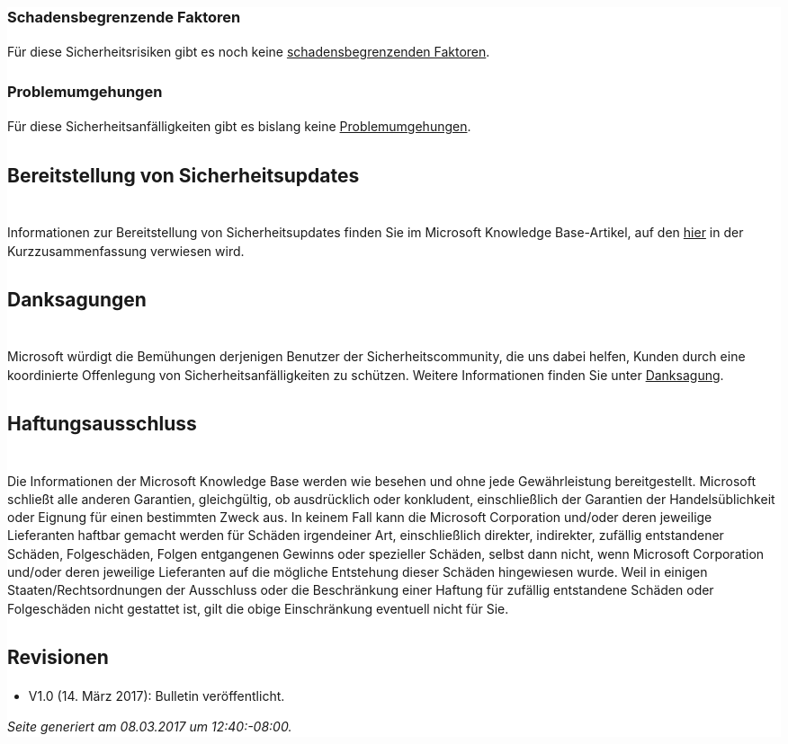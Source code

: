 ### Schadensbegrenzende Faktoren
  
Für diese Sicherheitsrisiken gibt es noch keine [schadensbegrenzenden Faktoren](https://technet.microsoft.com/de-de/library/security/dn848375.aspx).
  
### Problemumgehungen
  
Für diese Sicherheitsanfälligkeiten gibt es bislang keine [Problemumgehungen](https://technet.microsoft.com/de-de/library/security/dn848375.aspx).
  
Bereitstellung von Sicherheitsupdates  
-------------------------------------
  
<span id="sectionToggle4"></span>  
Informationen zur Bereitstellung von Sicherheitsupdates finden Sie im Microsoft Knowledge Base-Artikel, auf den [hier](#kbarticle) in der Kurzzusammenfassung verwiesen wird.
  
Danksagungen  
------------
  
<span id="sectionToggle5"></span>  
Microsoft würdigt die Bemühungen derjenigen Benutzer der Sicherheitscommunity, die uns dabei helfen, Kunden durch eine koordinierte Offenlegung von Sicherheitsanfälligkeiten zu schützen. Weitere Informationen finden Sie unter [Danksagung](https://technet.microsoft.com/de-de/library/security/mt745121.aspx).
  
Haftungsausschluss  
------------------
  
<span id="sectionToggle6"></span>  
Die Informationen der Microsoft Knowledge Base werden wie besehen und ohne jede Gewährleistung bereitgestellt. Microsoft schließt alle anderen Garantien, gleichgültig, ob ausdrücklich oder konkludent, einschließlich der Garantien der Handelsüblichkeit oder Eignung für einen bestimmten Zweck aus. In keinem Fall kann die Microsoft Corporation und/oder deren jeweilige Lieferanten haftbar gemacht werden für Schäden irgendeiner Art, einschließlich direkter, indirekter, zufällig entstandener Schäden, Folgeschäden, Folgen entgangenen Gewinns oder spezieller Schäden, selbst dann nicht, wenn Microsoft Corporation und/oder deren jeweilige Lieferanten auf die mögliche Entstehung dieser Schäden hingewiesen wurde. Weil in einigen Staaten/Rechtsordnungen der Ausschluss oder die Beschränkung einer Haftung für zufällig entstandene Schäden oder Folgeschäden nicht gestattet ist, gilt die obige Einschränkung eventuell nicht für Sie.
  
Revisionen  
----------
  
<span id="sectionToggle7"></span>  
-   V1.0 (14. März 2017): Bulletin veröffentlicht.
  
*Seite generiert am 08.03.2017 um 12:40:-08:00.*
